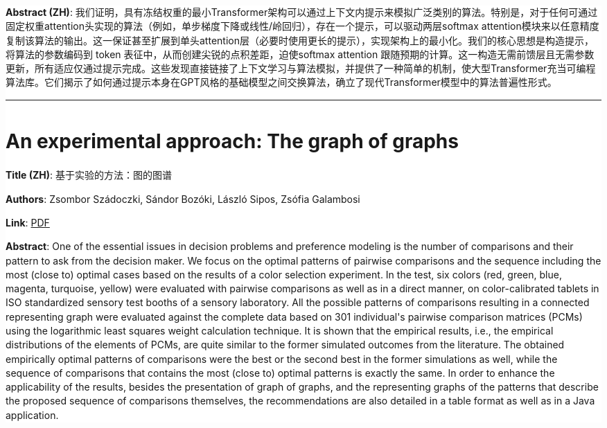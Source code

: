 **Abstract (ZH)**: 我们证明，具有冻结权重的最小Transformer架构可以通过上下文内提示来模拟广泛类别的算法。特别是，对于任何可通过固定权重attention头实现的算法（例如，单步梯度下降或线性/岭回归），存在一个提示，可以驱动两层softmax attention模块来以任意精度复制该算法的输出。这一保证甚至扩展到单头attention层（必要时使用更长的提示），实现架构上的最小化。我们的核心思想是构造提示，将算法的参数编码到 token 表征中，从而创建尖锐的点积差距，迫使softmax attention 跟随预期的计算。这一构造无需前馈层且无需参数更新，所有适应仅通过提示完成。这些发现直接链接了上下文学习与算法模拟，并提供了一种简单的机制，使大型Transformer充当可编程算法库。它们揭示了如何通过提示本身在GPT风格的基础模型之间交换算法，确立了现代Transformer模型中的算法普遍性形式。 

---
# An experimental approach: The graph of graphs 

**Title (ZH)**: 基于实验的方法：图的图谱 

**Authors**: Zsombor Szádoczki, Sándor Bozóki, László Sipos, Zsófia Galambosi  

**Link**: [PDF](https://arxiv.org/pdf/2508.17520)  

**Abstract**: One of the essential issues in decision problems and preference modeling is the number of comparisons and their pattern to ask from the decision maker. We focus on the optimal patterns of pairwise comparisons and the sequence including the most (close to) optimal cases based on the results of a color selection experiment. In the test, six colors (red, green, blue, magenta, turquoise, yellow) were evaluated with pairwise comparisons as well as in a direct manner, on color-calibrated tablets in ISO standardized sensory test booths of a sensory laboratory. All the possible patterns of comparisons resulting in a connected representing graph were evaluated against the complete data based on 301 individual's pairwise comparison matrices (PCMs) using the logarithmic least squares weight calculation technique. It is shown that the empirical results, i.e., the empirical distributions of the elements of PCMs, are quite similar to the former simulated outcomes from the literature. The obtained empirically optimal patterns of comparisons were the best or the second best in the former simulations as well, while the sequence of comparisons that contains the most (close to) optimal patterns is exactly the same. In order to enhance the applicability of the results, besides the presentation of graph of graphs, and the representing graphs of the patterns that describe the proposed sequence of comparisons themselves, the recommendations are also detailed in a table format as well as in a Java application. 

